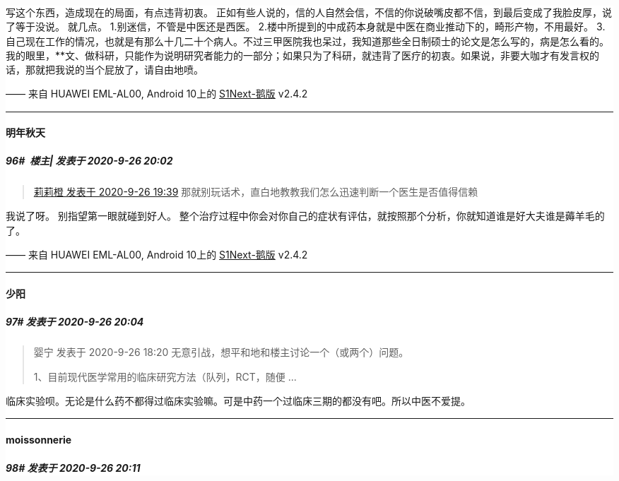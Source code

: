 写这个东西，造成现在的局面，有点违背初衷。
正如有些人说的，信的人自然会信，不信的你说破嘴皮都不信，到最后变成了我脸皮厚，说了等于没说。
就几点。
1.别迷信，不管是中医还是西医。
2.楼中所提到的中成药本身就是中医在商业推动下的，畸形产物，不用最好。
3.自己现在工作的情况，也就是有那么十几二十个病人。不过三甲医院我也呆过，我知道那些全日制硕士的论文是怎么写的，病是怎么看的。我的眼里，**文、做科研，只能作为说明研究者能力的一部分；如果只为了科研，就违背了医疗的初衷。如果说，非要大咖才有发言权的话，那就把我说的当个屁放了，请自由地喷。

—— 来自 HUAWEI EML-AL00, Android 10上的 [S1Next-鹅版](https://github.com/ykrank/S1-Next/releases) v2.4.2







-----

####  明年秋天  
##### 96#         楼主| 发表于 2020-9-26 20:02



<blockquote><a href="httphttps://bbs.saraba1st.com/2b/forum.php?mod=redirect&amp;goto=findpost&amp;pid=48863341&amp;ptid=1962000" target="_blank">莉莉橙 发表于 2020-9-26 19:39</a>
那就别玩话术，直白地教教我们怎么迅速判断一个医生是否值得信赖</blockquote>
我说了呀。
别指望第一眼就碰到好人。
整个治疗过程中你会对你自己的症状有评估，就按照那个分析，你就知道谁是好大夫谁是薅羊毛的了。

—— 来自 HUAWEI EML-AL00, Android 10上的 [S1Next-鹅版](https://github.com/ykrank/S1-Next/releases) v2.4.2







-----

####  少阳  
##### 97#       发表于 2020-9-26 20:04



<blockquote>婴宁 发表于 2020-9-26 18:20
无意引战，想平和地和楼主讨论一个（或两个）问题。

1、目前现代医学常用的临床研究方法（队列，RCT，随便 ...</blockquote>
临床实验呗。无论是什么药不都得过临床实验嘛。可是中药一个过临床三期的都没有吧。所以中医不爱提。







-----

####  moissonnerie  
##### 98#       发表于 2020-9-26 20:11




